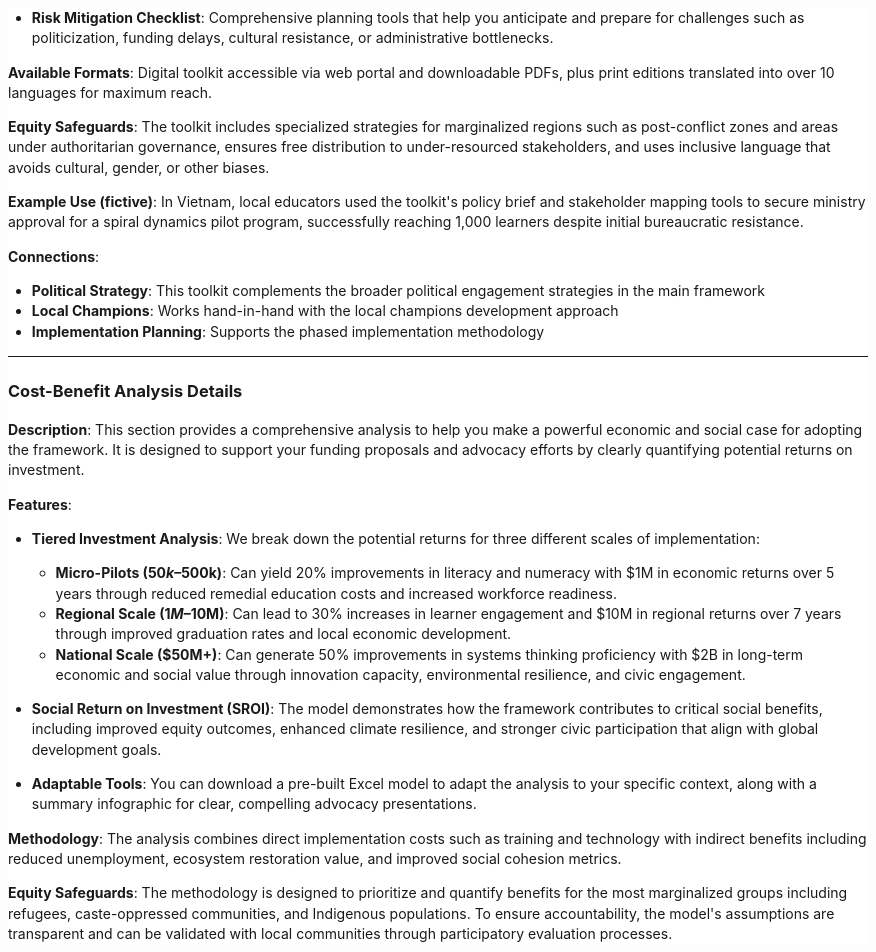- **Risk Mitigation Checklist**: Comprehensive planning tools that help you anticipate and prepare for challenges such as politicization, funding delays, cultural resistance, or administrative bottlenecks.

**Available Formats**: Digital toolkit accessible via web portal and downloadable PDFs, plus print editions translated into over 10 languages for maximum reach.

**Equity Safeguards**:
The toolkit includes specialized strategies for marginalized regions such as post-conflict zones and areas under authoritarian governance, ensures free distribution to under-resourced stakeholders, and uses inclusive language that avoids cultural, gender, or other biases.

**Example Use (fictive)**: In Vietnam, local educators used the toolkit's policy brief and stakeholder mapping tools to secure ministry approval for a spiral dynamics pilot program, successfully reaching 1,000 learners despite initial bureaucratic resistance.

**Connections**:
- **Political Strategy**: This toolkit complements the broader political engagement strategies in the main framework
- **Local Champions**: Works hand-in-hand with the local champions development approach
- **Implementation Planning**: Supports the phased implementation methodology

---

### <a id="cost-benefit-analysis-details"></a>Cost-Benefit Analysis Details

**Description**: This section provides a comprehensive analysis to help you make a powerful economic and social case for adopting the framework. It is designed to support your funding proposals and advocacy efforts by clearly quantifying potential returns on investment.

**Features**:
- **Tiered Investment Analysis**: We break down the potential returns for three different scales of implementation:
  - **Micro-Pilots ($50k–$500k)**: Can yield 20% improvements in literacy and numeracy with $1M in economic returns over 5 years through reduced remedial education costs and increased workforce readiness.
  - **Regional Scale ($1M–$10M)**: Can lead to 30% increases in learner engagement and $10M in regional returns over 7 years through improved graduation rates and local economic development.
  - **National Scale ($50M+)**: Can generate 50% improvements in systems thinking proficiency with $2B in long-term economic and social value through innovation capacity, environmental resilience, and civic engagement.

- **Social Return on Investment (SROI)**: The model demonstrates how the framework contributes to critical social benefits, including improved equity outcomes, enhanced climate resilience, and stronger civic participation that align with global development goals.

- **Adaptable Tools**: You can download a pre-built Excel model to adapt the analysis to your specific context, along with a summary infographic for clear, compelling advocacy presentations.

**Methodology**: The analysis combines direct implementation costs such as training and technology with indirect benefits including reduced unemployment, ecosystem restoration value, and improved social cohesion metrics.

**Equity Safeguards**:
The methodology is designed to prioritize and quantify benefits for the most marginalized groups including refugees, caste-oppressed communities, and Indigenous populations. To ensure accountability, the model's assumptions are transparent and can be validated with local communities through participatory evaluation processes.
